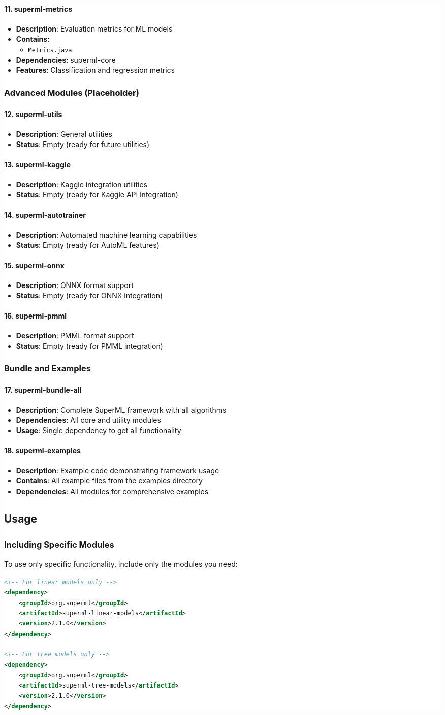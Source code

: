 #### 11. **superml-metrics**
- **Description**: Evaluation metrics for ML models
- **Contains**:
  - `Metrics.java`
- **Dependencies**: superml-core
- **Features**: Classification and regression metrics

### Advanced Modules (Placeholder)

#### 12. **superml-utils**
- **Description**: General utilities
- **Status**: Empty (ready for future utilities)

#### 13. **superml-kaggle**
- **Description**: Kaggle integration utilities
- **Status**: Empty (ready for Kaggle API integration)

#### 14. **superml-autotrainer**
- **Description**: Automated machine learning capabilities
- **Status**: Empty (ready for AutoML features)

#### 15. **superml-onnx**
- **Description**: ONNX format support
- **Status**: Empty (ready for ONNX integration)

#### 16. **superml-pmml**
- **Description**: PMML format support
- **Status**: Empty (ready for PMML integration)

### Bundle and Examples

#### 17. **superml-bundle-all**
- **Description**: Complete SuperML framework with all algorithms
- **Dependencies**: All core and utility modules
- **Usage**: Single dependency to get all functionality

#### 18. **superml-examples**
- **Description**: Example code demonstrating framework usage
- **Contains**: All example files from the examples directory
- **Dependencies**: All modules for comprehensive examples

## Usage

### Including Specific Modules

To use only specific functionality, include only the modules you need:

```xml
<!-- For linear models only -->
<dependency>
    <groupId>org.superml</groupId>
    <artifactId>superml-linear-models</artifactId>
    <version>2.1.0</version>
</dependency>

<!-- For tree models only -->
<dependency>
    <groupId>org.superml</groupId>
    <artifactId>superml-tree-models</artifactId>
    <version>2.1.0</version>
</dependency>
```
